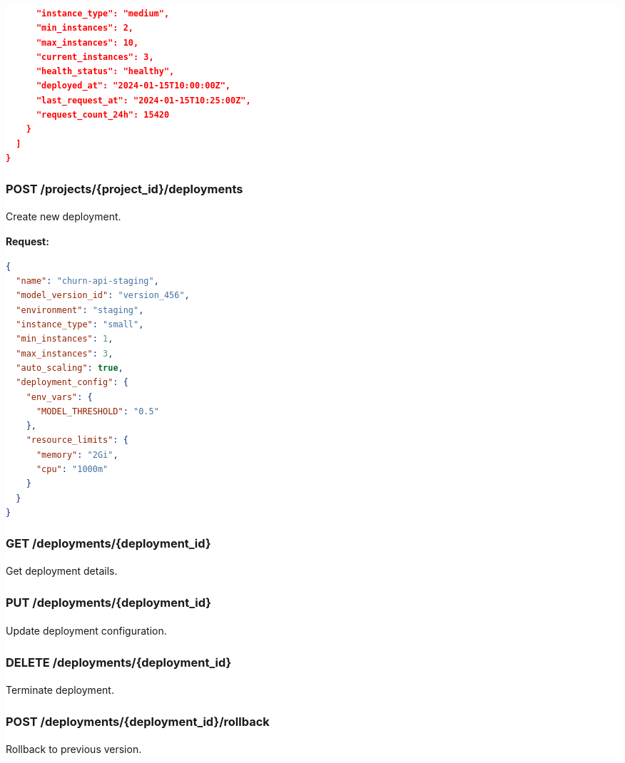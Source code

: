 ```json
      "instance_type": "medium",
      "min_instances": 2,
      "max_instances": 10,
      "current_instances": 3,
      "health_status": "healthy",
      "deployed_at": "2024-01-15T10:00:00Z",
      "last_request_at": "2024-01-15T10:25:00Z",
      "request_count_24h": 15420
    }
  ]
}
```

### POST /projects/{project_id}/deployments
Create new deployment.

**Request:**
```json
{
  "name": "churn-api-staging",
  "model_version_id": "version_456",
  "environment": "staging",
  "instance_type": "small",
  "min_instances": 1,
  "max_instances": 3,
  "auto_scaling": true,
  "deployment_config": {
    "env_vars": {
      "MODEL_THRESHOLD": "0.5"
    },
    "resource_limits": {
      "memory": "2Gi",
      "cpu": "1000m"
    }
  }
}
```

### GET /deployments/{deployment_id}
Get deployment details.

### PUT /deployments/{deployment_id}
Update deployment configuration.

### DELETE /deployments/{deployment_id}
Terminate deployment.

### POST /deployments/{deployment_id}/rollback
Rollback to previous version.

